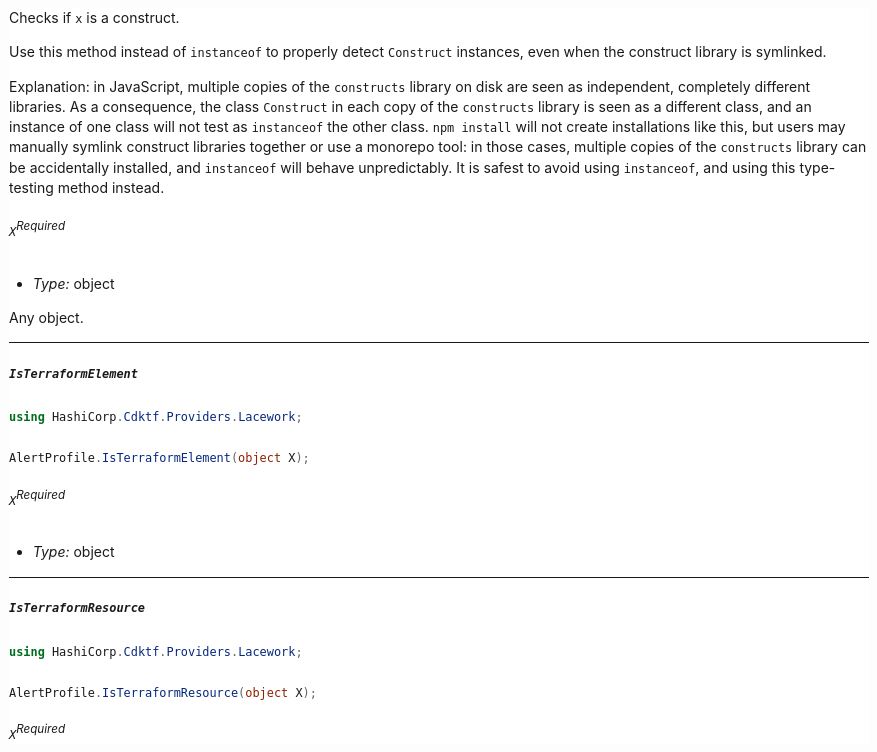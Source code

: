 Checks if `x` is a construct.

Use this method instead of `instanceof` to properly detect `Construct`
instances, even when the construct library is symlinked.

Explanation: in JavaScript, multiple copies of the `constructs` library on
disk are seen as independent, completely different libraries. As a
consequence, the class `Construct` in each copy of the `constructs` library
is seen as a different class, and an instance of one class will not test as
`instanceof` the other class. `npm install` will not create installations
like this, but users may manually symlink construct libraries together or
use a monorepo tool: in those cases, multiple copies of the `constructs`
library can be accidentally installed, and `instanceof` will behave
unpredictably. It is safest to avoid using `instanceof`, and using
this type-testing method instead.

###### `X`<sup>Required</sup> <a name="X" id="rhizo-co-terraform-provider-lacework.alertProfile.AlertProfile.isConstruct.parameter.x"></a>

- *Type:* object

Any object.

---

##### `IsTerraformElement` <a name="IsTerraformElement" id="rhizo-co-terraform-provider-lacework.alertProfile.AlertProfile.isTerraformElement"></a>

```csharp
using HashiCorp.Cdktf.Providers.Lacework;

AlertProfile.IsTerraformElement(object X);
```

###### `X`<sup>Required</sup> <a name="X" id="rhizo-co-terraform-provider-lacework.alertProfile.AlertProfile.isTerraformElement.parameter.x"></a>

- *Type:* object

---

##### `IsTerraformResource` <a name="IsTerraformResource" id="rhizo-co-terraform-provider-lacework.alertProfile.AlertProfile.isTerraformResource"></a>

```csharp
using HashiCorp.Cdktf.Providers.Lacework;

AlertProfile.IsTerraformResource(object X);
```

###### `X`<sup>Required</sup> <a name="X" id="rhizo-co-terraform-provider-lacework.alertProfile.AlertProfile.isTerraformResource.parameter.x"></a>
